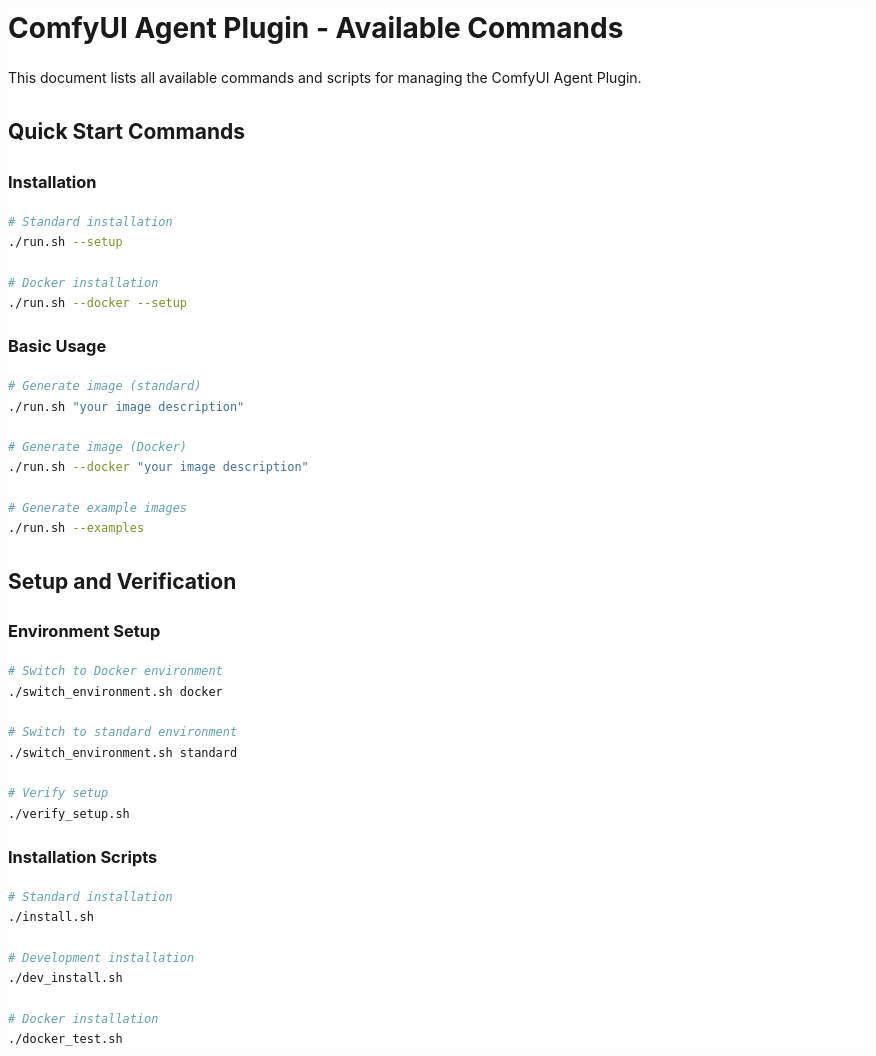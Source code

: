 # ComfyUI Agent Plugin - Available Commands

This document lists all available commands and scripts for managing the ComfyUI Agent Plugin.

## Quick Start Commands

### Installation
```bash
# Standard installation
./run.sh --setup

# Docker installation
./run.sh --docker --setup
```

### Basic Usage
```bash
# Generate image (standard)
./run.sh "your image description"

# Generate image (Docker)
./run.sh --docker "your image description"

# Generate example images
./run.sh --examples
```

## Setup and Verification

### Environment Setup
```bash
# Switch to Docker environment
./switch_environment.sh docker

# Switch to standard environment
./switch_environment.sh standard

# Verify setup
./verify_setup.sh
```

### Installation Scripts
```bash
# Standard installation
./install.sh

# Development installation
./dev_install.sh

# Docker installation
./docker_test.sh
```
